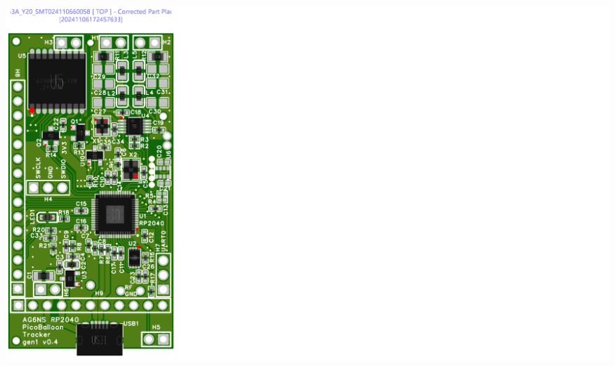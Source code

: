 <img src="https://github.com/knormoyle/rp2040_si5351_wspr/blob/main/tracker/pcb/tracker/v0.4_kbn/corrected_placement_jlcpcb.png" height="500"/>
